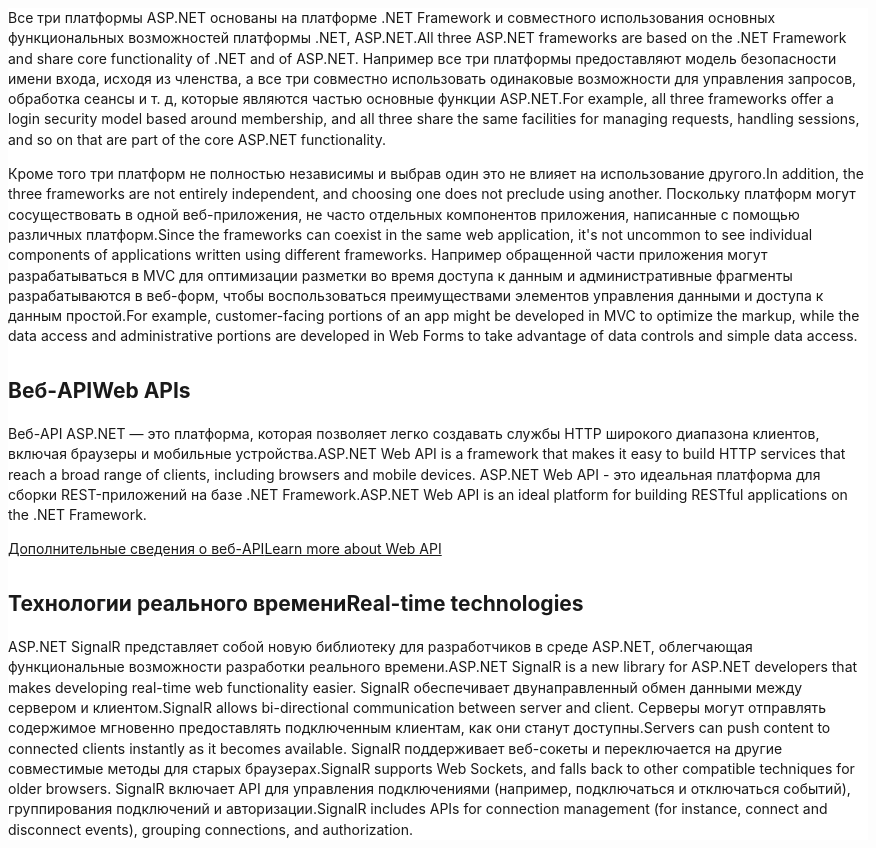 <span data-ttu-id="5f3ef-147">Все три платформы ASP.NET основаны на платформе .NET Framework и совместного использования основных функциональных возможностей платформы .NET, ASP.NET.</span><span class="sxs-lookup"><span data-stu-id="5f3ef-147">All three ASP.NET frameworks are based on the .NET Framework and share core functionality of .NET and of ASP.NET.</span></span> <span data-ttu-id="5f3ef-148">Например все три платформы предоставляют модель безопасности имени входа, исходя из членства, а все три совместно использовать одинаковые возможности для управления запросов, обработка сеансы и т. д, которые являются частью основные функции ASP.NET.</span><span class="sxs-lookup"><span data-stu-id="5f3ef-148">For example, all three frameworks offer a login security model based around membership, and all three share the same facilities for managing requests, handling sessions, and so on that are part of the core ASP.NET functionality.</span></span>

<span data-ttu-id="5f3ef-149">Кроме того три платформ не полностью независимы и выбрав один это не влияет на использование другого.</span><span class="sxs-lookup"><span data-stu-id="5f3ef-149">In addition, the three frameworks are not entirely independent, and choosing one does not preclude using another.</span></span> <span data-ttu-id="5f3ef-150">Поскольку платформ могут сосуществовать в одной веб-приложения, не часто отдельных компонентов приложения, написанные с помощью различных платформ.</span><span class="sxs-lookup"><span data-stu-id="5f3ef-150">Since the frameworks can coexist in the same web application, it's not uncommon to see individual components of applications written using different frameworks.</span></span> <span data-ttu-id="5f3ef-151">Например обращенной части приложения могут разрабатываться в MVC для оптимизации разметки во время доступа к данным и административные фрагменты разрабатываются в веб-форм, чтобы воспользоваться преимуществами элементов управления данными и доступа к данным простой.</span><span class="sxs-lookup"><span data-stu-id="5f3ef-151">For example, customer-facing portions of an app might be developed in MVC to optimize the markup, while the data access and administrative portions are developed in Web Forms to take advantage of data controls and simple data access.</span></span>

## <a name="web-apis"></a><span data-ttu-id="5f3ef-152">Веб-API</span><span class="sxs-lookup"><span data-stu-id="5f3ef-152">Web APIs</span></span>

<span data-ttu-id="5f3ef-153">Веб-API ASP.NET — это платформа, которая позволяет легко создавать службы HTTP широкого диапазона клиентов, включая браузеры и мобильные устройства.</span><span class="sxs-lookup"><span data-stu-id="5f3ef-153">ASP.NET Web API is a framework that makes it easy to build HTTP services that reach a broad range of clients, including browsers and mobile devices.</span></span> <span data-ttu-id="5f3ef-154">ASP.NET Web API - это идеальная платформа для сборки REST-приложений на базе .NET Framework.</span><span class="sxs-lookup"><span data-stu-id="5f3ef-154">ASP.NET Web API is an ideal platform for building RESTful applications on the .NET Framework.</span></span>

[<span data-ttu-id="5f3ef-155">Дополнительные сведения о веб-API</span><span class="sxs-lookup"><span data-stu-id="5f3ef-155">Learn more about Web API</span></span>](web-api/index.md)



## <a name="real-time-technologies"></a><span data-ttu-id="5f3ef-156">Технологии реального времени</span><span class="sxs-lookup"><span data-stu-id="5f3ef-156">Real-time technologies</span></span>

<span data-ttu-id="5f3ef-157">ASP.NET SignalR представляет собой новую библиотеку для разработчиков в среде ASP.NET, облегчающая функциональные возможности разработки реального времени.</span><span class="sxs-lookup"><span data-stu-id="5f3ef-157">ASP.NET SignalR is a new library for ASP.NET developers that makes developing real-time web functionality easier.</span></span> <span data-ttu-id="5f3ef-158">SignalR обеспечивает двунаправленный обмен данными между сервером и клиентом.</span><span class="sxs-lookup"><span data-stu-id="5f3ef-158">SignalR allows bi-directional communication between server and client.</span></span> <span data-ttu-id="5f3ef-159">Серверы могут отправлять содержимое мгновенно предоставлять подключенным клиентам, как они станут доступны.</span><span class="sxs-lookup"><span data-stu-id="5f3ef-159">Servers can push content to connected clients instantly as it becomes available.</span></span> <span data-ttu-id="5f3ef-160">SignalR поддерживает веб-сокеты и переключается на другие совместимые методы для старых браузерах.</span><span class="sxs-lookup"><span data-stu-id="5f3ef-160">SignalR supports Web Sockets, and falls back to other compatible techniques for older browsers.</span></span> <span data-ttu-id="5f3ef-161">SignalR включает API для управления подключениями (например, подключаться и отключаться событий), группирования подключений и авторизации.</span><span class="sxs-lookup"><span data-stu-id="5f3ef-161">SignalR includes APIs for connection management (for instance, connect and disconnect events), grouping connections, and authorization.</span></span>